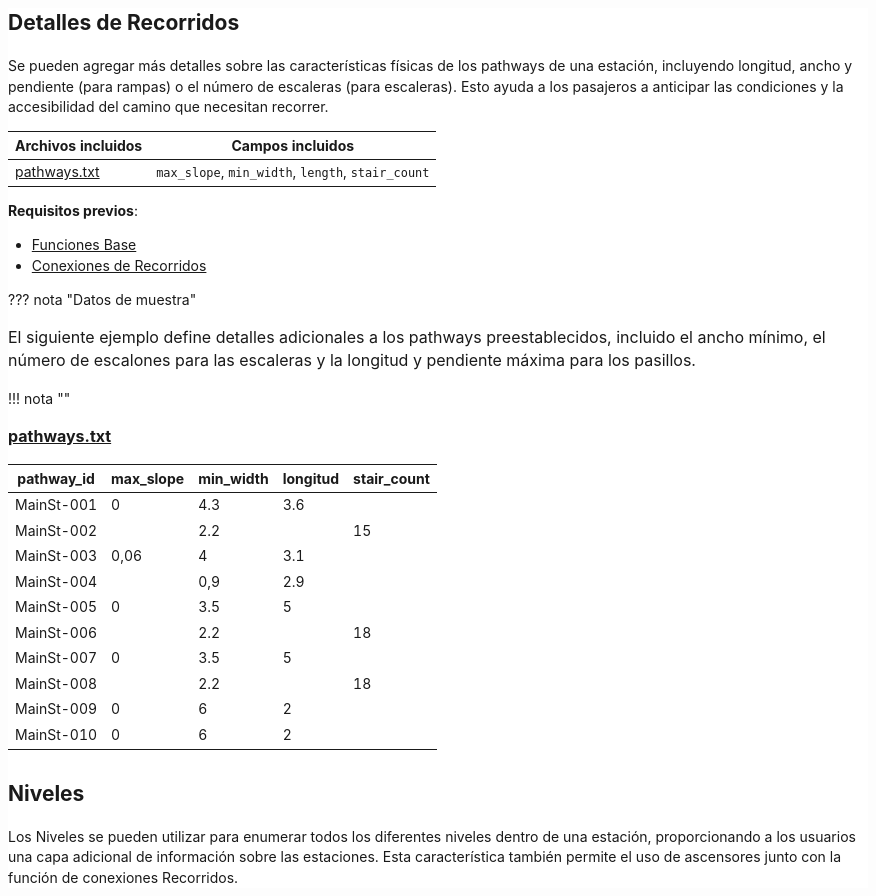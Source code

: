  
## Detalles de Recorridos 
 
 Se pueden agregar más detalles sobre las características físicas de los pathways de una estación, incluyendo longitud, ancho y pendiente (para rampas) o el número de escaleras (para escaleras). Esto ayuda a los pasajeros a anticipar las condiciones y la accesibilidad del camino que necesitan recorrer. 

 | Archivos incluidos | Campos incluidos | 
 |----------------------------------|-------------------| 
 |[pathways.txt](../../../documentation/schedule/reference/#pathwaystxt)|`max_slope`, `min_width`, `length`, `stair_count`| 
 
 **Requisitos previos**: 
 
 - [Funciones Base](../base) 
 - [Conexiones de Recorridos](#conexiones-de-ruta) 
 
 ??? nota "Datos de muestra" 
 
<p style="font-size:16px"> 
 El siguiente ejemplo define detalles adicionales a los pathways preestablecidos, incluido el ancho mínimo, el número de escalones para las escaleras y la longitud y pendiente máxima para los pasillos. 
</p> 
 !!! nota "" 
<p style="font-size:16px"> 
 <a href="../../../documentation/schedule/reference/#pathwaystxt"><b>pathways.txt</b></a><br> 
</p> 

 | pathway_id | max_slope | min_width | longitud | stair_count | 
 |------------|-----------|-----------|--------|-------------| 
 | MainSt-001 | 0 | 4.3 | 3.6 | | 
 | MainSt-002 | | 2.2 | | 15 | 
 | MainSt-003 | 0,06 | 4 | 3.1 | | 
 | MainSt-004 | | 0,9 | 2.9 | | 
 | MainSt-005 | 0 | 3.5 | 5 | | 
 | MainSt-006 | | 2.2 | | 18 | 
 | MainSt-007 | 0 | 3.5 | 5 | | 
 | MainSt-008 | | 2.2 | | 18 | 
 | MainSt-009 | 0 | 6 | 2 | | 
 | MainSt-010 | 0 | 6 | 2 | | 
 
 
## Niveles 
 
 Los Niveles se pueden utilizar para enumerar todos los diferentes niveles dentro de una estación, proporcionando a los usuarios una capa adicional de información sobre las estaciones. Esta característica también permite el uso de ascensores junto con la función de conexiones Recorridos. 
